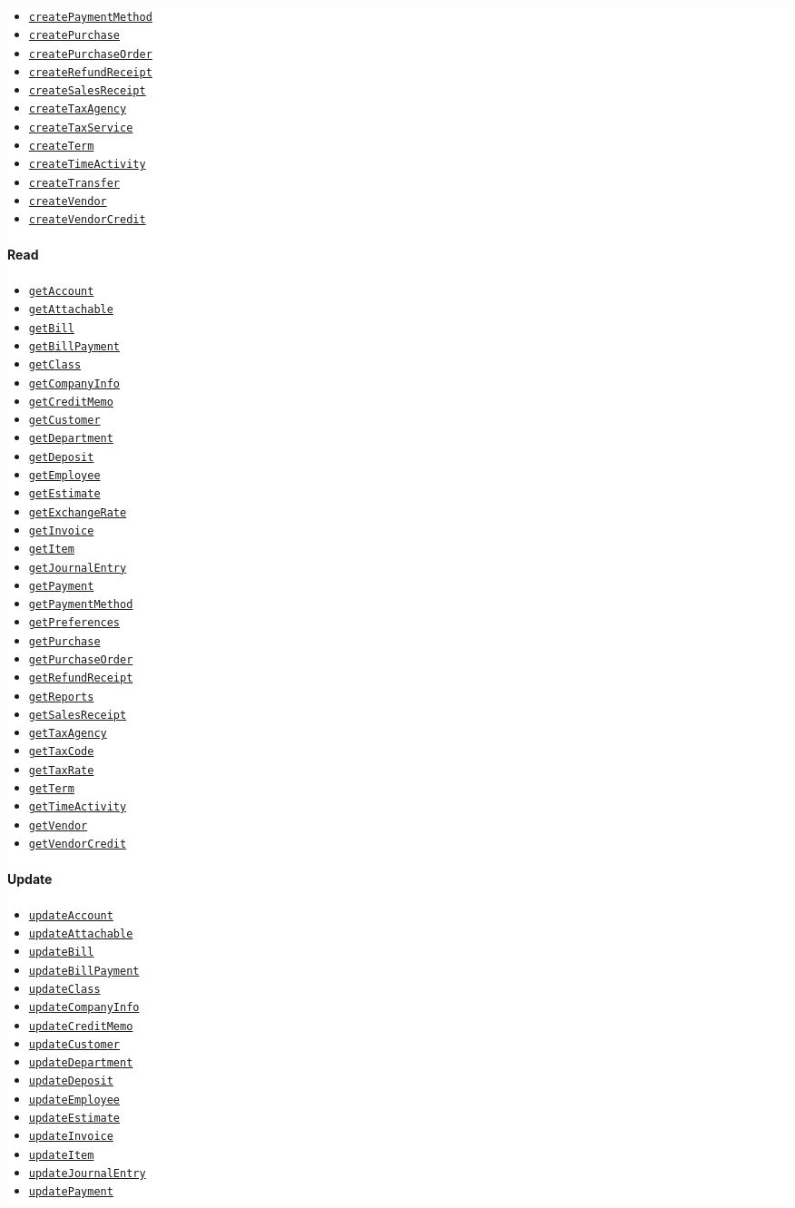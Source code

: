 * [`createPaymentMethod`](#createPaymentMethod)
* [`createPurchase`](#createPurchase)
* [`createPurchaseOrder`](#createPurchaseOrder)
* [`createRefundReceipt`](#createRefundReceipt)
* [`createSalesReceipt`](#createSalesReceipt)
* [`createTaxAgency`](#createTaxAgency)
* [`createTaxService`](#createTaxService)
* [`createTerm`](#createTerm)
* [`createTimeActivity`](#createTimeActivity)
* [`createTransfer`](#createTransfer)
* [`createVendor`](#createVendor)
* [`createVendorCredit`](#createVendorCredit)

#### Read

* [`getAccount`](#getAccount)
* [`getAttachable`](#getAttachable)
* [`getBill`](#getBill)
* [`getBillPayment`](#getBillPayment)
* [`getClass`](#getClass)
* [`getCompanyInfo`](#getCompanyInfo)
* [`getCreditMemo`](#getCreditMemo)
* [`getCustomer`](#getCustomer)
* [`getDepartment`](#getDepartment)
* [`getDeposit`](#getDeposit)
* [`getEmployee`](#getEmployee)
* [`getEstimate`](#getEstimate)
* [`getExchangeRate`](#getExchangeRate)
* [`getInvoice`](#getInvoice)
* [`getItem`](#getItem)
* [`getJournalEntry`](#getJournalEntry)
* [`getPayment`](#getPayment)
* [`getPaymentMethod`](#getPaymentMethod)
* [`getPreferences`](#getPreferences)
* [`getPurchase`](#getPurchase)
* [`getPurchaseOrder`](#getPurchaseOrder)
* [`getRefundReceipt`](#getRefundReceipt)
* [`getReports`](#getReports)
* [`getSalesReceipt`](#getSalesReceipt)
* [`getTaxAgency`](#getTaxAgency)
* [`getTaxCode`](#getTaxCode)
* [`getTaxRate`](#getTaxRate)
* [`getTerm`](#getTerm)
* [`getTimeActivity`](#getTimeActivity)
* [`getVendor`](#getVendor)
* [`getVendorCredit`](#getVendorCredit)

#### Update

* [`updateAccount`](#updateAccount)
* [`updateAttachable`](#updateAttachable)
* [`updateBill`](#updateBill)
* [`updateBillPayment`](#updateBillPayment)
* [`updateClass`](#updateClass)
* [`updateCompanyInfo`](#updateCompanyInfo)
* [`updateCreditMemo`](#updateCreditMemo)
* [`updateCustomer`](#updateCustomer)
* [`updateDepartment`](#updateDepartment)
* [`updateDeposit`](#updateDeposit)
* [`updateEmployee`](#updateEmployee)
* [`updateEstimate`](#updateEstimate)
* [`updateInvoice`](#updateInvoice)
* [`updateItem`](#updateItem)
* [`updateJournalEntry`](#updateJournalEntry)
* [`updatePayment`](#updatePayment)